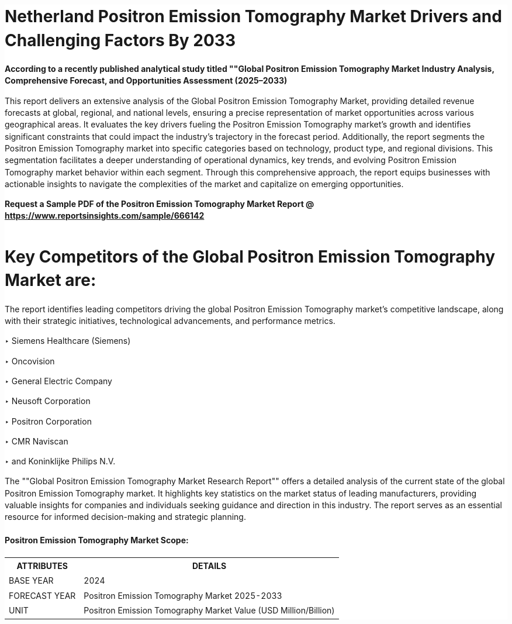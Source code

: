 # Netherland Positron Emission Tomography Market Drivers and Challenging Factors By 2033

<strong>According to a recently published analytical study titled ""Global Positron Emission Tomography Market Industry Analysis, Comprehensive Forecast, and Opportunities Assessment (2025–2033)</strong>

 This report delivers an extensive analysis of the Global Positron Emission Tomography Market, providing detailed revenue forecasts at global, regional, and national levels, ensuring a precise representation of market opportunities across various geographical areas. It evaluates the key drivers fueling the Positron Emission Tomography market’s growth and identifies significant constraints that could impact the industry’s trajectory in the forecast period. Additionally, the report segments the Positron Emission Tomography market into specific categories based on technology, product type, and regional divisions. This segmentation facilitates a deeper understanding of operational dynamics, key trends, and evolving Positron Emission Tomography market behavior within each segment. Through this comprehensive approach, the report equips businesses with actionable insights to navigate the complexities of the market and capitalize on emerging opportunities.

<strong>Request a Sample PDF of the Positron Emission Tomography Market Report </strong><strong>@<a href=https://www.reportsinsights.com/sample/666142> https://www.reportsinsights.com/sample/666142</a></strong></font>

# <strong>Key Competitors of the Global Positron Emission Tomography Market are:</strong>

The report identifies leading competitors driving the global Positron Emission Tomography market’s competitive landscape, along with their strategic initiatives, technological advancements, and performance metrics.

‣ Siemens Healthcare (Siemens)

‣ Oncovision

‣ General Electric Company

‣ Neusoft Corporation

‣ Positron Corporation

‣ CMR Naviscan

‣ and Koninklijke Philips N.V.

The ""Global Positron Emission Tomography Market Research Report"" offers a detailed analysis of the current state of the global Positron Emission Tomography market. It highlights key statistics on the market status of leading manufacturers, providing valuable insights for companies and individuals seeking guidance and direction in this industry. The report serves as an essential resource for informed decision-making and strategic planning.

<h4>Positron Emission Tomography Market Scope:</h4>
<table>
<tr>
<th>ATTRIBUTES</th>
<th>DETAILS</th>
</tr>
<tr>
<td>BASE YEAR</td>
<td>2024</td>
</tr>
<tr>
<td>FORECAST YEAR</td>
<td>Positron Emission Tomography Market 2025-2033</td>
</tr>
<tr>
<td>UNIT</td>
<td>Positron Emission Tomography Market Value (USD Million/Billion)</td>
<tr>